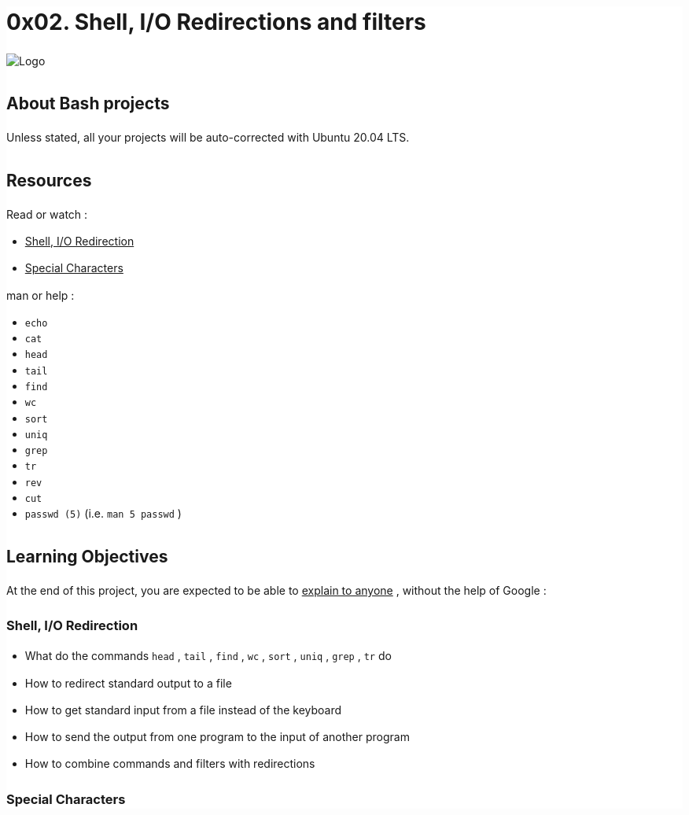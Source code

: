 # 0x02. Shell, I/O Redirections and filters

![Logo](https://www.howtogeek.com/wp-content/uploads/2021/05/laptop-with-terminal-big.png?height=200p&trim=2,2,2,50)

## About Bash projects

Unless stated, all your projects will be auto-corrected with Ubuntu 20.04 LTS.

## Resources

Read or watch :

* [Shell, I/O Redirection](https://intranet.hbtn.io/rltoken/Kwe7oA6N7iWf8kfnteJLrA) 

* [Special Characters](https://intranet.hbtn.io/rltoken/6G_Cu3hczr_SdaSzlunjZg) 

man or help :
*  ` echo ` 
*  ` cat ` 
*  ` head ` 
*  ` tail ` 
*  ` find ` 
*  ` wc ` 
*  ` sort ` 
*  ` uniq ` 
*  ` grep ` 
*  ` tr ` 
*  ` rev ` 
*  ` cut ` 
*  ` passwd (5) `  (i.e.  ` man 5 passwd ` )

## Learning Objectives

At the end of this project, you are expected to be able to  [explain to anyone](https://intranet.hbtn.io/rltoken/35eszk_xq3C3s4TzIrb-ng) 
 ,  without the help of Google :

### Shell, I/O Redirection


* What do the commands  ` head ` ,  ` tail ` ,  ` find ` ,  ` wc ` ,  ` sort ` ,  ` uniq ` ,  ` grep ` ,  ` tr `  do

* How to redirect standard output to a file

* How to get standard input from a file instead of the keyboard

* How to send the output from one program to the input of another program

* How to combine commands and filters with redirections

### Special Characters
